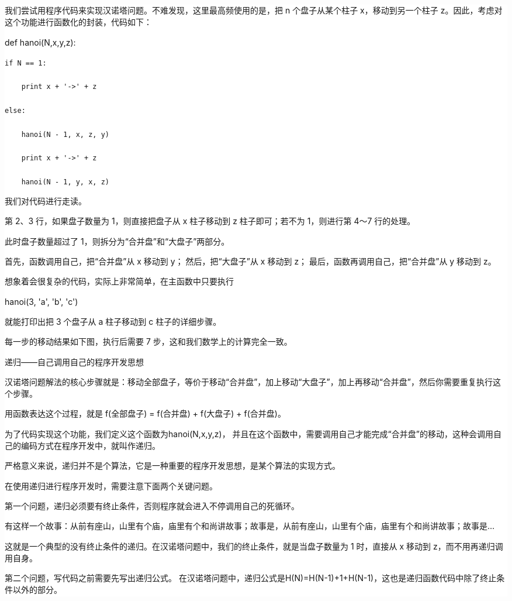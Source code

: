 我们尝试用程序代码来实现汉诺塔问题。不难发现，这里最高频使用的是，把 n 个盘子从某个柱子 x，移动到另一个柱子 z。因此，考虑对这个功能进行函数化的封装，代码如下：

def hanoi(N,x,y,z):

    if N == 1:

        print x + '->' + z

    else:

        hanoi(N - 1, x, z, y)

        print x + '->' + z

        hanoi(N - 1, y, x, z)


我们对代码进行走读。

第 2、3 行，如果盘子数量为 1，则直接把盘子从 x 柱子移动到 z 柱子即可；若不为 1，则进行第 4～7 行的处理。


此时盘子数量超过了 1，则拆分为“合并盘”和“大盘子”两部分。



首先，函数调用自己，把“合并盘”从 x 移动到 y；
然后，把“大盘子”从 x 移动到 z；
最后，函数再调用自己，把“合并盘”从 y 移动到 z。


想象着会很复杂的代码，实际上非常简单，在主函数中只要执行

hanoi(3, 'a', 'b', 'c')


就能打印出把 3 个盘子从 a 柱子移动到 c 柱子的详细步骤。

每一步的移动结果如下图，执行后需要 7 步，这和我们数学上的计算完全一致。



递归——自己调用自己的程序开发思想

汉诺塔问题解法的核心步骤就是：移动全部盘子，等价于移动“合并盘”，加上移动“大盘子”，加上再移动“合并盘”，然后你需要重复执行这个步骤。

用函数表达这个过程，就是 f(全部盘子) = f(合并盘) + f(大盘子) + f(合并盘)。

为了代码实现这个功能，我们定义这个函数为hanoi(N,x,y,z)， 并且在这个函数中，需要调用自己才能完成“合并盘”的移动，这种会调用自己的编码方式在程序开发中，就叫作递归。

严格意义来说，递归并不是个算法，它是一种重要的程序开发思想，是某个算法的实现方式。

在使用递归进行程序开发时，需要注意下面两个关键问题。


第一个问题，递归必须要有终止条件，否则程序就会进入不停调用自己的死循环。



有这样一个故事：从前有座山，山里有个庙，庙里有个和尚讲故事；故事是，从前有座山，山里有个庙，庙里有个和尚讲故事；故事是…


这就是一个典型的没有终止条件的递归。在汉诺塔问题中，我们的终止条件，就是当盘子数量为 1 时，直接从 x 移动到 z，而不用再递归调用自身。


第二个问题，写代码之前需要先写出递归公式。
在汉诺塔问题中，递归公式是H(N)=H(N-1)+1+H(N-1)，这也是递归函数代码中除了终止条件以外的部分。

